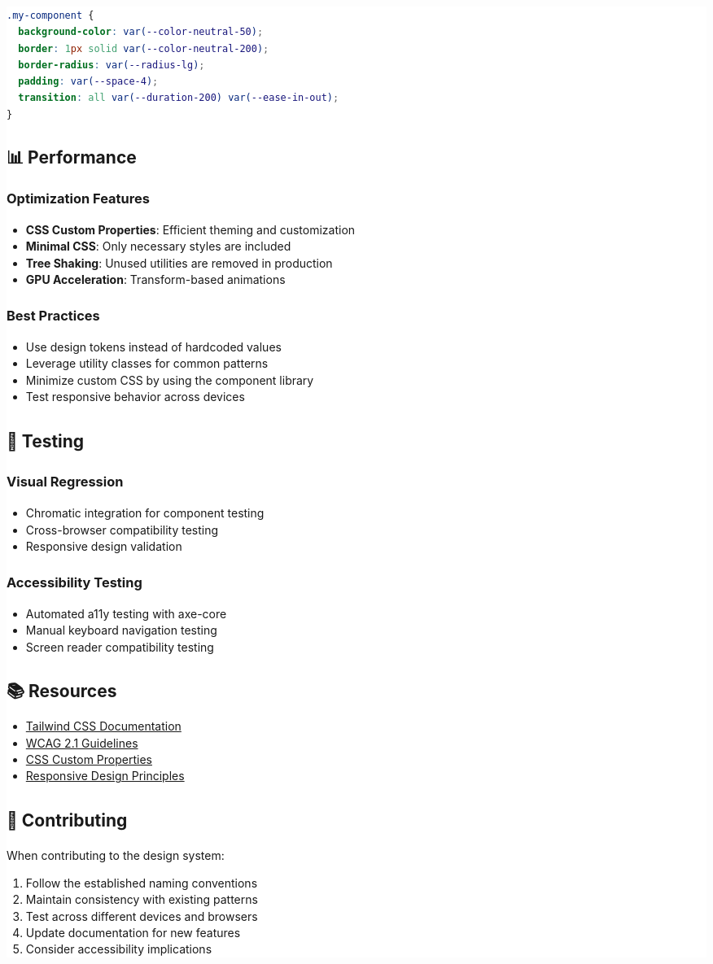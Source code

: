 ```css
.my-component {
  background-color: var(--color-neutral-50);
  border: 1px solid var(--color-neutral-200);
  border-radius: var(--radius-lg);
  padding: var(--space-4);
  transition: all var(--duration-200) var(--ease-in-out);
}
```

## 📊 Performance

### Optimization Features
- **CSS Custom Properties**: Efficient theming and customization
- **Minimal CSS**: Only necessary styles are included
- **Tree Shaking**: Unused utilities are removed in production
- **GPU Acceleration**: Transform-based animations

### Best Practices
- Use design tokens instead of hardcoded values
- Leverage utility classes for common patterns
- Minimize custom CSS by using the component library
- Test responsive behavior across devices

## 🧪 Testing

### Visual Regression
- Chromatic integration for component testing
- Cross-browser compatibility testing
- Responsive design validation

### Accessibility Testing
- Automated a11y testing with axe-core
- Manual keyboard navigation testing
- Screen reader compatibility testing

## 📚 Resources

- [Tailwind CSS Documentation](https://tailwindcss.com/docs)
- [WCAG 2.1 Guidelines](https://www.w3.org/WAI/WCAG21/quickref/)
- [CSS Custom Properties](https://developer.mozilla.org/en-US/docs/Web/CSS/--*)
- [Responsive Design Principles](https://web.dev/responsive-web-design-basics/)

## 🤝 Contributing

When contributing to the design system:

1. Follow the established naming conventions
2. Maintain consistency with existing patterns
3. Test across different devices and browsers
4. Update documentation for new features
5. Consider accessibility implications
